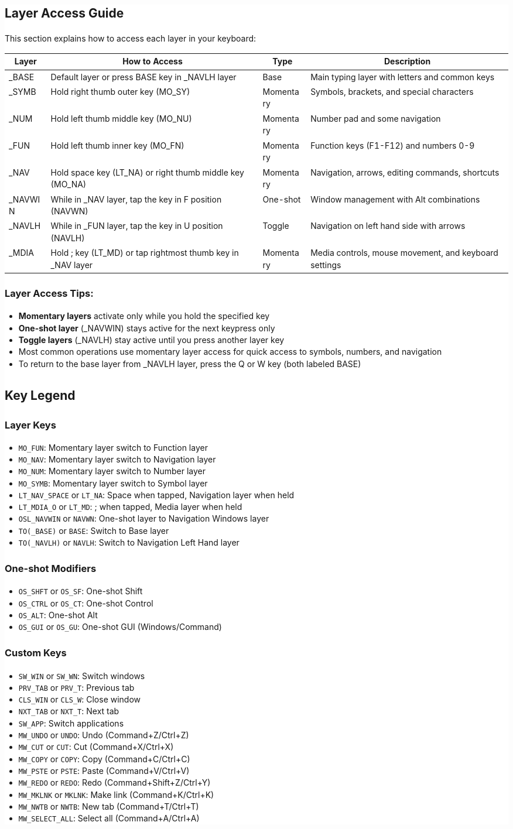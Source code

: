 ## Layer Access Guide

This section explains how to access each layer in your keyboard:

| Layer | How to Access | Type | Description |
|-------|---------------|------|-------------|
| _BASE | Default layer or press BASE key in _NAVLH layer | Base | Main typing layer with letters and common keys |
| _SYMB | Hold right thumb outer key (MO_SY) | Momentary | Symbols, brackets, and special characters |
| _NUM | Hold left thumb middle key (MO_NU) | Momentary | Number pad and some navigation |
| _FUN | Hold left thumb inner key (MO_FN) | Momentary | Function keys (F1-F12) and numbers 0-9 |
| _NAV | Hold space key (LT_NA) or right thumb middle key (MO_NA) | Momentary | Navigation, arrows, editing commands, shortcuts |
| _NAVWIN | While in _NAV layer, tap the key in F position (NAVWN) | One-shot | Window management with Alt combinations |
| _NAVLH | While in _FUN layer, tap the key in U position (NAVLH) | Toggle | Navigation on left hand side with arrows |
| _MDIA | Hold ; key (LT_MD) or tap rightmost thumb key in _NAV layer | Momentary | Media controls, mouse movement, and keyboard settings |

### Layer Access Tips:
- **Momentary layers** activate only while you hold the specified key
- **One-shot layer** (_NAVWIN) stays active for the next keypress only
- **Toggle layers** (_NAVLH) stay active until you press another layer key
- Most common operations use momentary layer access for quick access to symbols, numbers, and navigation
- To return to the base layer from _NAVLH layer, press the Q or W key (both labeled BASE)

## Key Legend

### Layer Keys
- `MO_FUN`: Momentary layer switch to Function layer
- `MO_NAV`: Momentary layer switch to Navigation layer
- `MO_NUM`: Momentary layer switch to Number layer
- `MO_SYMB`: Momentary layer switch to Symbol layer
- `LT_NAV_SPACE` or `LT_NA`: Space when tapped, Navigation layer when held
- `LT_MDIA_O` or `LT_MD`: ; when tapped, Media layer when held
- `OSL_NAVWIN` or `NAVWN`: One-shot layer to Navigation Windows layer
- `TO(_BASE)` or `BASE`: Switch to Base layer
- `TO(_NAVLH)` or `NAVLH`: Switch to Navigation Left Hand layer

### One-shot Modifiers
- `OS_SHFT` or `OS_SF`: One-shot Shift
- `OS_CTRL` or `OS_CT`: One-shot Control
- `OS_ALT`: One-shot Alt
- `OS_GUI` or `OS_GU`: One-shot GUI (Windows/Command)

### Custom Keys
- `SW_WIN` or `SW_WN`: Switch windows 
- `PRV_TAB` or `PRV_T`: Previous tab
- `CLS_WIN` or `CLS_W`: Close window
- `NXT_TAB` or `NXT_T`: Next tab
- `SW_APP`: Switch applications
- `MW_UNDO` or `UNDO`: Undo (Command+Z/Ctrl+Z)
- `MW_CUT` or `CUT`: Cut (Command+X/Ctrl+X)
- `MW_COPY` or `COPY`: Copy (Command+C/Ctrl+C)
- `MW_PSTE` or `PSTE`: Paste (Command+V/Ctrl+V)
- `MW_REDO` or `REDO`: Redo (Command+Shift+Z/Ctrl+Y)
- `MW_MKLNK` or `MKLNK`: Make link (Command+K/Ctrl+K)
- `MW_NWTB` or `NWTB`: New tab (Command+T/Ctrl+T)
- `MW_SELECT_ALL`: Select all (Command+A/Ctrl+A)